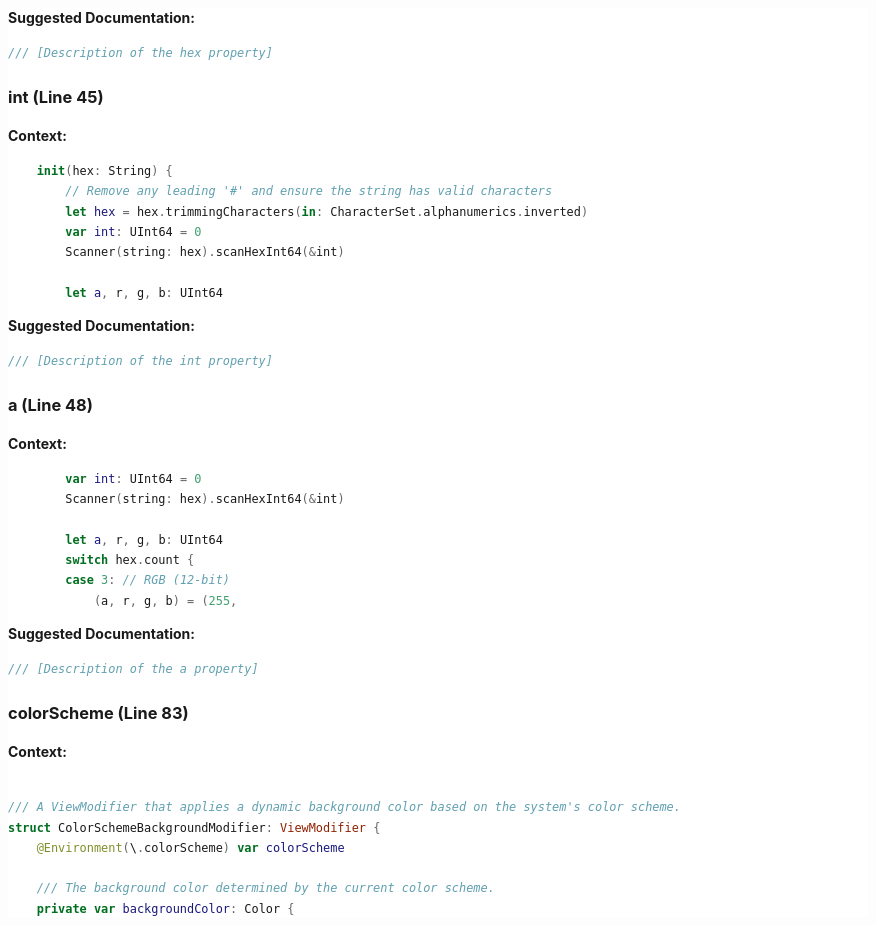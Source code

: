 **Suggested Documentation:**

```swift
/// [Description of the hex property]
```

### int (Line 45)

**Context:**

```swift
    init(hex: String) {
        // Remove any leading '#' and ensure the string has valid characters
        let hex = hex.trimmingCharacters(in: CharacterSet.alphanumerics.inverted)
        var int: UInt64 = 0
        Scanner(string: hex).scanHexInt64(&int)
        
        let a, r, g, b: UInt64
```

**Suggested Documentation:**

```swift
/// [Description of the int property]
```

### a (Line 48)

**Context:**

```swift
        var int: UInt64 = 0
        Scanner(string: hex).scanHexInt64(&int)
        
        let a, r, g, b: UInt64
        switch hex.count {
        case 3: // RGB (12-bit)
            (a, r, g, b) = (255,
```

**Suggested Documentation:**

```swift
/// [Description of the a property]
```

### colorScheme (Line 83)

**Context:**

```swift

/// A ViewModifier that applies a dynamic background color based on the system's color scheme.
struct ColorSchemeBackgroundModifier: ViewModifier {
    @Environment(\.colorScheme) var colorScheme
    
    /// The background color determined by the current color scheme.
    private var backgroundColor: Color {
```
